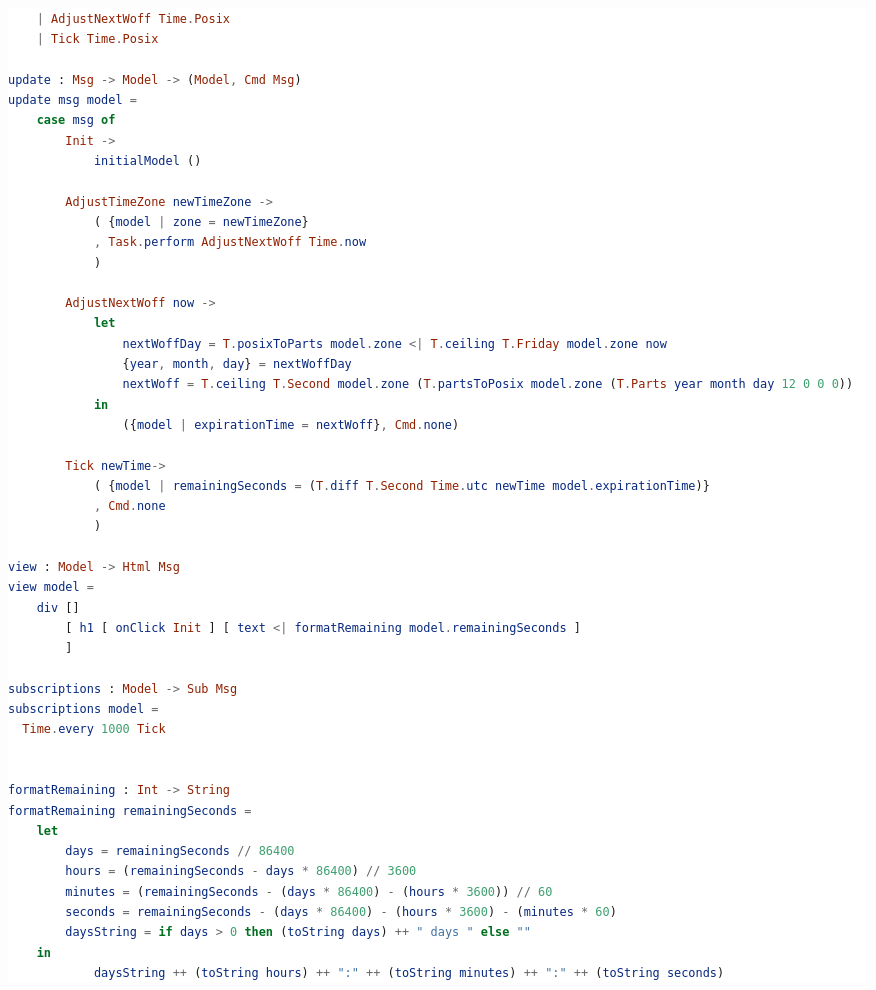 ```elm
    | AdjustNextWoff Time.Posix
    | Tick Time.Posix

update : Msg -> Model -> (Model, Cmd Msg)
update msg model =
    case msg of
        Init ->
            initialModel ()

        AdjustTimeZone newTimeZone ->
            ( {model | zone = newTimeZone}
            , Task.perform AdjustNextWoff Time.now
            )

        AdjustNextWoff now ->
            let
                nextWoffDay = T.posixToParts model.zone <| T.ceiling T.Friday model.zone now
                {year, month, day} = nextWoffDay
                nextWoff = T.ceiling T.Second model.zone (T.partsToPosix model.zone (T.Parts year month day 12 0 0 0))
            in
                ({model | expirationTime = nextWoff}, Cmd.none)

        Tick newTime->
            ( {model | remainingSeconds = (T.diff T.Second Time.utc newTime model.expirationTime)}
            , Cmd.none
            )

view : Model -> Html Msg
view model =
    div []
        [ h1 [ onClick Init ] [ text <| formatRemaining model.remainingSeconds ]
        ]

subscriptions : Model -> Sub Msg
subscriptions model =
  Time.every 1000 Tick


formatRemaining : Int -> String
formatRemaining remainingSeconds =
    let
        days = remainingSeconds // 86400
        hours = (remainingSeconds - days * 86400) // 3600
        minutes = (remainingSeconds - (days * 86400) - (hours * 3600)) // 60
        seconds = remainingSeconds - (days * 86400) - (hours * 3600) - (minutes * 60)
        daysString = if days > 0 then (toString days) ++ " days " else ""
    in
            daysString ++ (toString hours) ++ ":" ++ (toString minutes) ++ ":" ++ (toString seconds)

```
